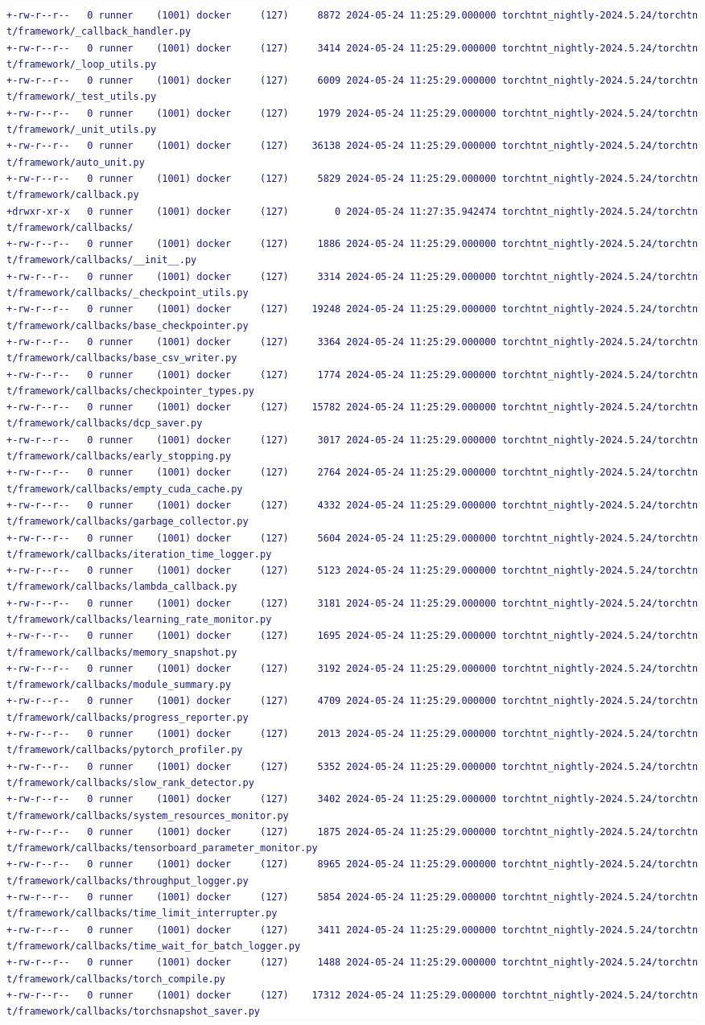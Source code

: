 ```diff
+-rw-r--r--   0 runner    (1001) docker     (127)     8872 2024-05-24 11:25:29.000000 torchtnt_nightly-2024.5.24/torchtnt/framework/_callback_handler.py
+-rw-r--r--   0 runner    (1001) docker     (127)     3414 2024-05-24 11:25:29.000000 torchtnt_nightly-2024.5.24/torchtnt/framework/_loop_utils.py
+-rw-r--r--   0 runner    (1001) docker     (127)     6009 2024-05-24 11:25:29.000000 torchtnt_nightly-2024.5.24/torchtnt/framework/_test_utils.py
+-rw-r--r--   0 runner    (1001) docker     (127)     1979 2024-05-24 11:25:29.000000 torchtnt_nightly-2024.5.24/torchtnt/framework/_unit_utils.py
+-rw-r--r--   0 runner    (1001) docker     (127)    36138 2024-05-24 11:25:29.000000 torchtnt_nightly-2024.5.24/torchtnt/framework/auto_unit.py
+-rw-r--r--   0 runner    (1001) docker     (127)     5829 2024-05-24 11:25:29.000000 torchtnt_nightly-2024.5.24/torchtnt/framework/callback.py
+drwxr-xr-x   0 runner    (1001) docker     (127)        0 2024-05-24 11:27:35.942474 torchtnt_nightly-2024.5.24/torchtnt/framework/callbacks/
+-rw-r--r--   0 runner    (1001) docker     (127)     1886 2024-05-24 11:25:29.000000 torchtnt_nightly-2024.5.24/torchtnt/framework/callbacks/__init__.py
+-rw-r--r--   0 runner    (1001) docker     (127)     3314 2024-05-24 11:25:29.000000 torchtnt_nightly-2024.5.24/torchtnt/framework/callbacks/_checkpoint_utils.py
+-rw-r--r--   0 runner    (1001) docker     (127)    19248 2024-05-24 11:25:29.000000 torchtnt_nightly-2024.5.24/torchtnt/framework/callbacks/base_checkpointer.py
+-rw-r--r--   0 runner    (1001) docker     (127)     3364 2024-05-24 11:25:29.000000 torchtnt_nightly-2024.5.24/torchtnt/framework/callbacks/base_csv_writer.py
+-rw-r--r--   0 runner    (1001) docker     (127)     1774 2024-05-24 11:25:29.000000 torchtnt_nightly-2024.5.24/torchtnt/framework/callbacks/checkpointer_types.py
+-rw-r--r--   0 runner    (1001) docker     (127)    15782 2024-05-24 11:25:29.000000 torchtnt_nightly-2024.5.24/torchtnt/framework/callbacks/dcp_saver.py
+-rw-r--r--   0 runner    (1001) docker     (127)     3017 2024-05-24 11:25:29.000000 torchtnt_nightly-2024.5.24/torchtnt/framework/callbacks/early_stopping.py
+-rw-r--r--   0 runner    (1001) docker     (127)     2764 2024-05-24 11:25:29.000000 torchtnt_nightly-2024.5.24/torchtnt/framework/callbacks/empty_cuda_cache.py
+-rw-r--r--   0 runner    (1001) docker     (127)     4332 2024-05-24 11:25:29.000000 torchtnt_nightly-2024.5.24/torchtnt/framework/callbacks/garbage_collector.py
+-rw-r--r--   0 runner    (1001) docker     (127)     5604 2024-05-24 11:25:29.000000 torchtnt_nightly-2024.5.24/torchtnt/framework/callbacks/iteration_time_logger.py
+-rw-r--r--   0 runner    (1001) docker     (127)     5123 2024-05-24 11:25:29.000000 torchtnt_nightly-2024.5.24/torchtnt/framework/callbacks/lambda_callback.py
+-rw-r--r--   0 runner    (1001) docker     (127)     3181 2024-05-24 11:25:29.000000 torchtnt_nightly-2024.5.24/torchtnt/framework/callbacks/learning_rate_monitor.py
+-rw-r--r--   0 runner    (1001) docker     (127)     1695 2024-05-24 11:25:29.000000 torchtnt_nightly-2024.5.24/torchtnt/framework/callbacks/memory_snapshot.py
+-rw-r--r--   0 runner    (1001) docker     (127)     3192 2024-05-24 11:25:29.000000 torchtnt_nightly-2024.5.24/torchtnt/framework/callbacks/module_summary.py
+-rw-r--r--   0 runner    (1001) docker     (127)     4709 2024-05-24 11:25:29.000000 torchtnt_nightly-2024.5.24/torchtnt/framework/callbacks/progress_reporter.py
+-rw-r--r--   0 runner    (1001) docker     (127)     2013 2024-05-24 11:25:29.000000 torchtnt_nightly-2024.5.24/torchtnt/framework/callbacks/pytorch_profiler.py
+-rw-r--r--   0 runner    (1001) docker     (127)     5352 2024-05-24 11:25:29.000000 torchtnt_nightly-2024.5.24/torchtnt/framework/callbacks/slow_rank_detector.py
+-rw-r--r--   0 runner    (1001) docker     (127)     3402 2024-05-24 11:25:29.000000 torchtnt_nightly-2024.5.24/torchtnt/framework/callbacks/system_resources_monitor.py
+-rw-r--r--   0 runner    (1001) docker     (127)     1875 2024-05-24 11:25:29.000000 torchtnt_nightly-2024.5.24/torchtnt/framework/callbacks/tensorboard_parameter_monitor.py
+-rw-r--r--   0 runner    (1001) docker     (127)     8965 2024-05-24 11:25:29.000000 torchtnt_nightly-2024.5.24/torchtnt/framework/callbacks/throughput_logger.py
+-rw-r--r--   0 runner    (1001) docker     (127)     5854 2024-05-24 11:25:29.000000 torchtnt_nightly-2024.5.24/torchtnt/framework/callbacks/time_limit_interrupter.py
+-rw-r--r--   0 runner    (1001) docker     (127)     3411 2024-05-24 11:25:29.000000 torchtnt_nightly-2024.5.24/torchtnt/framework/callbacks/time_wait_for_batch_logger.py
+-rw-r--r--   0 runner    (1001) docker     (127)     1488 2024-05-24 11:25:29.000000 torchtnt_nightly-2024.5.24/torchtnt/framework/callbacks/torch_compile.py
+-rw-r--r--   0 runner    (1001) docker     (127)    17312 2024-05-24 11:25:29.000000 torchtnt_nightly-2024.5.24/torchtnt/framework/callbacks/torchsnapshot_saver.py
```